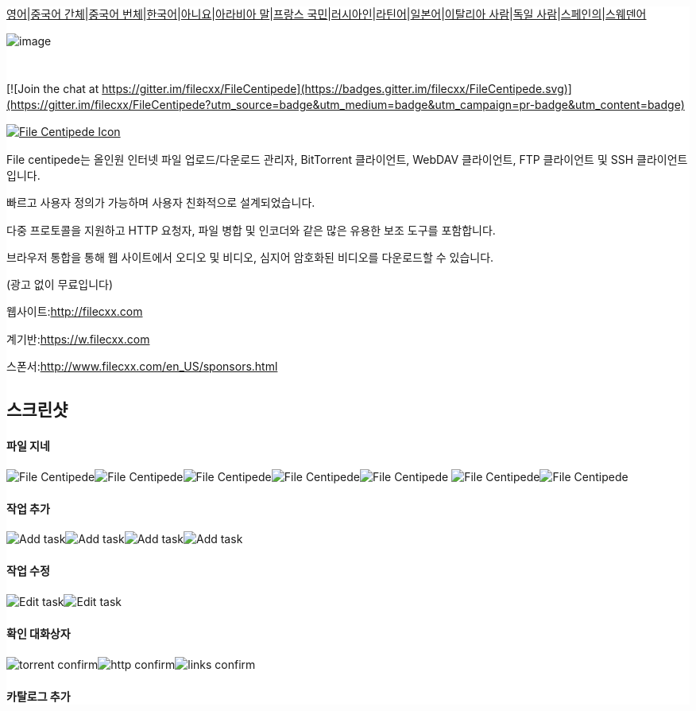 [영어](./README.md)\|[중국어 간체](./README.zh-CN.md)\|[중국어 번체](./README.zh-TW.md)\|[한국어](./README.ko.md)\|[아니요](./README.hi.md)\|[아라비아 말](./README.ar.md)\|[프랑스 국민](./README.fr.md)\|[러시아인](./README.ru.md)\|[라틴어](./README.la.md)\|[일본어](./README.ja.md)\|[이탈리아 사람](./README.it.md)\|[독일 사람](./README.de.md)\|[스페인의](./README.es.md)\|[스웨덴어](./README.sv.md)

![image](https://user-images.githubusercontent.com/100348948/165334090-0b1a6f28-554e-484b-9946-1ffef010fa78.png)

# 

[![Join the chat at https://gitter.im/filecxx/FileCentipede](https://badges.gitter.im/filecxx/FileCentipede.svg)](https://gitter.im/filecxx/FileCentipede?utm_source=badge&utm_medium=badge&utm_campaign=pr-badge&utm_content=badge)

<a href="http://filecxx.com" target="_blank">
  <img src="./style/images/logo_128.png" width="128" alt="File Centipede Icon" />
</a>

File centipede는 올인원 인터넷 파일 업로드/다운로드 관리자, BitTorrent 클라이언트, WebDAV 클라이언트, FTP 클라이언트 및 SSH 클라이언트입니다.

빠르고 사용자 정의가 가능하며 사용자 친화적으로 설계되었습니다.

다중 프로토콜을 지원하고 HTTP 요청자, 파일 병합 및 인코더와 같은 많은 유용한 보조 도구를 포함합니다.

브라우저 통합을 통해 웹 사이트에서 오디오 및 비디오, 심지어 암호화된 비디오를 다운로드할 수 있습니다.

(광고 없이 무료입니다)

웹사이트:<http://filecxx.com>

계기반:<https://w.filecxx.com>

스폰서:<http://www.filecxx.com/en_US/sponsors.html>

## 스크린샷

#### 파일 지네

![File Centipede](images/screenshot_software.png)![File Centipede](images/screenshot_software2.png)![File Centipede](images/screenshot_software_file_browser_webdav.png)![File Centipede](images/screenshot_software_file_browser_ssh.png)![File Centipede](images/screenshot_software_file_browser_ftp.png)
![File Centipede](images/screenshot_software_file_browser_add.png)![File Centipede](images/screenshot_software_file_browser_log.png)

#### 작업 추가

![Add task](images/screenshot_add_task.png)![Add task](images/screenshot_add_task2.png)![Add task](images/screenshot_add_task3.png)![Add task](images/screenshot_add_task4.png)

#### 작업 수정

![Edit task](images/screenshot_edit_task.png)![Edit task](images/screenshot_edit_task2.png)

#### 확인 대화상자

![torrent confirm](images/screenshot_torrent_confirm.png)![http confirm](images/screenshot_http_confirm.png)![links confirm](images/screenshot_links_confirm.png)

#### 카탈로그 추가

